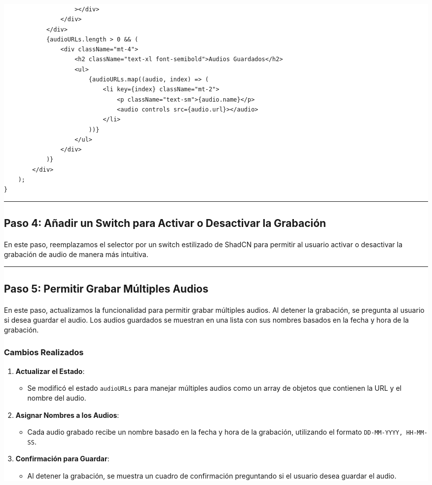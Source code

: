 ```tsx
					></div>
				</div>
			</div>
			{audioURLs.length > 0 && (
				<div className="mt-4">
					<h2 className="text-xl font-semibold">Audios Guardados</h2>
					<ul>
						{audioURLs.map((audio, index) => (
							<li key={index} className="mt-2">
								<p className="text-sm">{audio.name}</p>
								<audio controls src={audio.url}></audio>
							</li>
						))}
					</ul>
				</div>
			)}
		</div>
	);
}
```

---

## Paso 4: Añadir un Switch para Activar o Desactivar la Grabación

En este paso, reemplazamos el selector por un switch estilizado de ShadCN para permitir al usuario activar o desactivar la grabación de audio de manera más intuitiva.

---

## Paso 5: Permitir Grabar Múltiples Audios

En este paso, actualizamos la funcionalidad para permitir grabar múltiples audios. Al detener la grabación, se pregunta al usuario si desea guardar el audio. Los audios guardados se muestran en una lista con sus nombres basados en la fecha y hora de la grabación.

### Cambios Realizados

1. **Actualizar el Estado**:

   - Se modificó el estado `audioURLs` para manejar múltiples audios como un array de objetos que contienen la URL y el nombre del audio.

2. **Asignar Nombres a los Audios**:

   - Cada audio grabado recibe un nombre basado en la fecha y hora de la grabación, utilizando el formato `DD-MM-YYYY, HH-MM-SS`.

3. **Confirmación para Guardar**:

   - Al detener la grabación, se muestra un cuadro de confirmación preguntando si el usuario desea guardar el audio.
